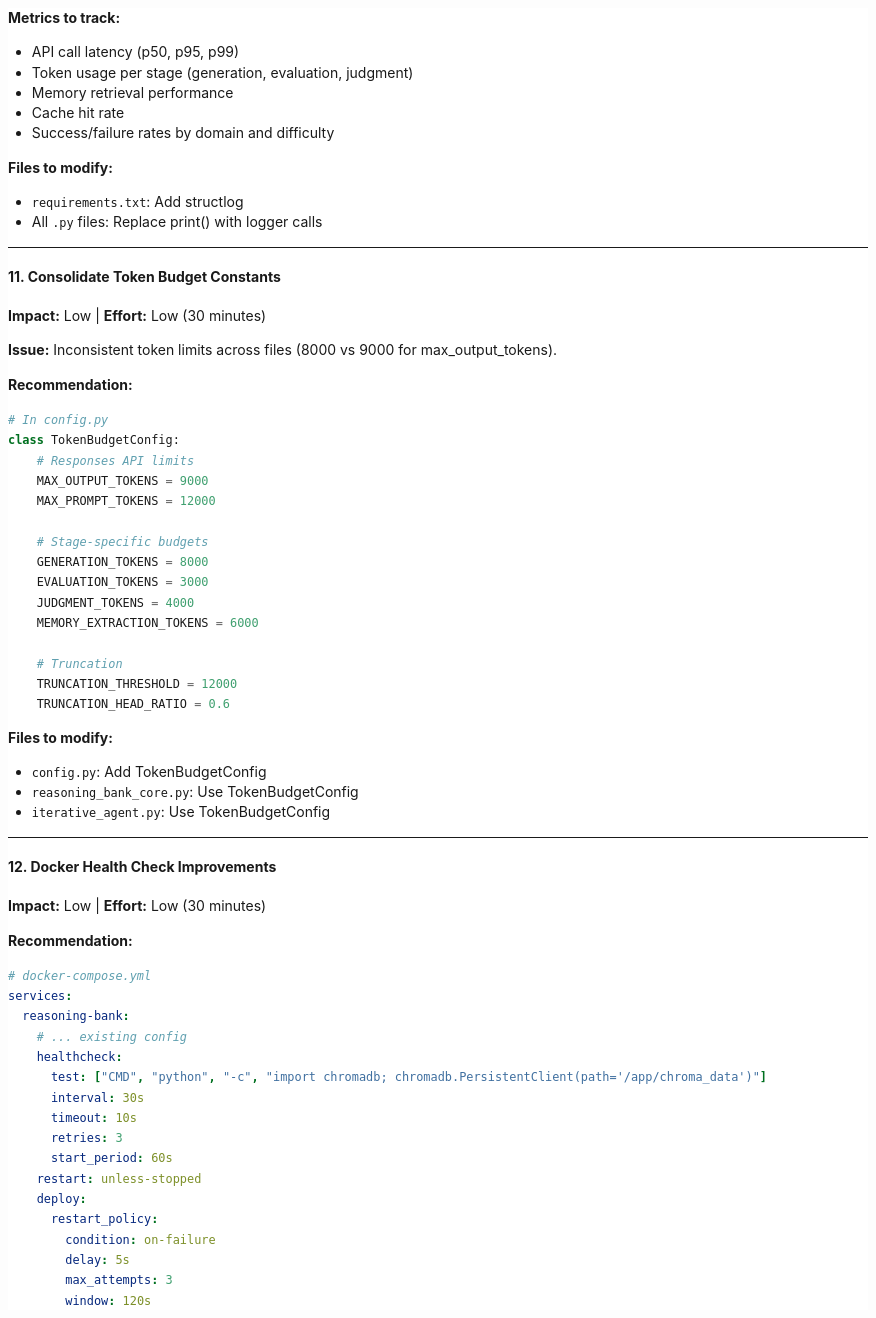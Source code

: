 **Metrics to track:**
- API call latency (p50, p95, p99)
- Token usage per stage (generation, evaluation, judgment)
- Memory retrieval performance
- Cache hit rate
- Success/failure rates by domain and difficulty

**Files to modify:**
- `requirements.txt`: Add structlog
- All `.py` files: Replace print() with logger calls

---

#### 11. Consolidate Token Budget Constants
**Impact:** Low | **Effort:** Low (30 minutes)

**Issue:** Inconsistent token limits across files (8000 vs 9000 for max_output_tokens).

**Recommendation:**
```python
# In config.py
class TokenBudgetConfig:
    # Responses API limits
    MAX_OUTPUT_TOKENS = 9000
    MAX_PROMPT_TOKENS = 12000
    
    # Stage-specific budgets
    GENERATION_TOKENS = 8000
    EVALUATION_TOKENS = 3000
    JUDGMENT_TOKENS = 4000
    MEMORY_EXTRACTION_TOKENS = 6000
    
    # Truncation
    TRUNCATION_THRESHOLD = 12000
    TRUNCATION_HEAD_RATIO = 0.6
```

**Files to modify:**
- `config.py`: Add TokenBudgetConfig
- `reasoning_bank_core.py`: Use TokenBudgetConfig
- `iterative_agent.py`: Use TokenBudgetConfig

---

#### 12. Docker Health Check Improvements
**Impact:** Low | **Effort:** Low (30 minutes)

**Recommendation:**
```yaml
# docker-compose.yml
services:
  reasoning-bank:
    # ... existing config
    healthcheck:
      test: ["CMD", "python", "-c", "import chromadb; chromadb.PersistentClient(path='/app/chroma_data')"]
      interval: 30s
      timeout: 10s
      retries: 3
      start_period: 60s
    restart: unless-stopped
    deploy:
      restart_policy:
        condition: on-failure
        delay: 5s
        max_attempts: 3
        window: 120s
```